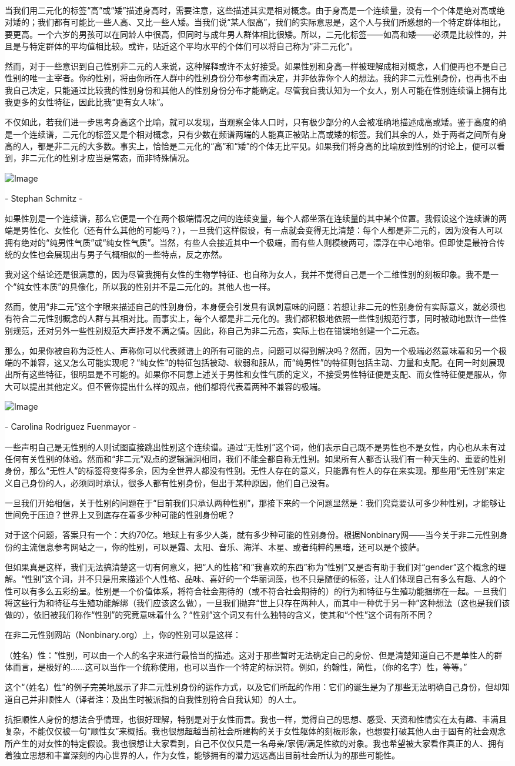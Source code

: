 当我们用二元化的标签“高”或“矮”描述身高时，需要注意，这些描述其实是相对概念。由于身高是一个连续量，没有一个个体是绝对高或绝对矮的；我们都有可能比一些人高、又比一些人矮。当我们说“某人很高”，我们的实际意思是，这个人与我们所感想的一个特定群体相比，要更高。一个六岁的男孩可以在同龄人中很高，但同时与成年男人群体相比很矮。所以，二元化标签——如高和矮——必须是比较性的，并且是与特定群体的平均值相比较。或许，贴近这个平均水平的个体们可以将自己称为“非二元化”。

然而，对于一些意识到自己性别非二元的人来说，这种解释或许不太好接受。如果性别和身高一样被理解成相对概念，人们便再也不是自己性别的唯一主宰者。你的性别，将由你所在人群中的性别身份分布参考而决定，并非依靠你个人的想法。我的非二元性别身份，也再也不由我自己决定，只能通过比较我的性别身份和其他人的性别身份分布才能确定。尽管我自我认知为一个女人，别人可能在性别连续谱上拥有比我更多的女性特征，因此比我“更有女人味”。

不仅如此，若我们进一步思考身高这个比喻，就可以发现，当观察全体人口时，只有极少部分的人会被准确地描述成高或矮。鉴于高度的确是一个连续谱，二元化的标签又是个相对概念，只有少数在频谱两端的人能真正被贴上高或矮的标签。我们其余的人，处于两者之间所有身高的人，都是非二元的大多数。事实上，恰恰是二元化的“高”和“矮”的个体无比罕见。如果我们将身高的比喻放到性别的讨论上，便可以看到，非二元化的性别才应当是常态，而非特殊情况。

![Image](https://imagepphcloud.thepaper.cn/pph/image/78/770/351.jpg)

\- Stephan Schmitz -

如果性别是一个连续谱，那么它便是一个在两个极端情况之间的连续变量，每个人都坐落在连续量的其中某个位置。我假设这个连续谱的两端是男性化、女性化（还有什么其他的可能吗？），一旦我们这样假设，有一点就会变得无比清楚：每个人都是非二元的，因为没有人可以拥有绝对的“纯男性气质”或“纯女性气质”。当然，有些人会接近其中一个极端，而有些人则模棱两可，漂浮在中心地带。但即使是最符合传统的女性也会展现出与男子气概相似的一些特点，反之亦然。

我对这个结论还是很满意的，因为尽管我拥有女性的生物学特征、也自称为女人，我并不觉得自己是一个二维性别的刻板印象。我不是一个“纯女性本质”的具像化，所以我的性别并不是二元化的。其他人也一样。

然而，使用“非二元”这个字眼来描述自己的性别身份，本身便会引发具有讽刺意味的问题：若想让非二元的性别身份有实际意义，就必须也有符合二元性别概念的人群与其相对比。而事实上，每个人都是非二元化的。我们都积极地依照一些性别规范行事，同时被动地默许一些性别规范，还对另外一些性别规范大声抒发不满之情。因此，称自己为非二元态，实际上也在错误地创建一个二元态。

那么，如果你被自称为泛性人、声称你可以代表频谱上的所有可能的点，问题可以得到解决吗？然而，因为一个极端必然意味着和另一个极端的不兼容，这又怎么可能实现呢？“纯女性”的特征包括被动、软弱和服从，而“纯男性”的特征则包括主动、力量和支配。在同一时刻展现出所有这些特征，很明显是不可能的。如果你不同意上述关于男性和女性气质的定义，不接受男性特征便是支配、而女性特征便是服从，你大可以提出其他定义。但不管你提出什么样的观点，他们都将代表着两种不兼容的极端。

![Image](https://imagepphcloud.thepaper.cn/pph/image/78/770/352.jpg)

\- Carolina Rodriguez Fuenmayor -

一些声明自己是无性别的人则试图直接跳出性别这个连续谱。通过“无性别”这个词，他们表示自己既不是男性也不是女性，内心也从未有过任何有关性别的体验。然而和“非二元”观点的逻辑漏洞相同，我们不能全都自称无性别。如果所有人都否认我们有一种天生的、重要的性别身份，那么“无性人”的标签将变得多余，因为全世界人都没有性别。无性人存在的意义，只能靠有性人的存在来实现。那些用“无性别”来定义自己身份的人，必须同时承认，很多人都有性别身份，但出于某种原因，他们自己没有。

一旦我们开始相信，关于性别的问题在于“目前我们只承认两种性别”，那接下来的一个问题显然是：我们究竟要认可多少种性别，才能够让世间免于压迫？世界上又到底存在着多少种可能的性别身份呢？

对于这个问题，答案只有一个：大约70亿。地球上有多少人类，就有多少种可能的性别身份。根据Nonbinary网——当今关于非二元性别身份的主流信息参考网站之一，你的性别，可以是霜、太阳、音乐、海洋、木星、或者纯粹的黑暗，还可以是个披萨。

但如果真是这样，我们无法搞清楚这一切有何意义，把“人的性格”和“我喜欢的东西”称为“性别”又是否有助于我们对“gender”这个概念的理解。“性别”这个词，并不只是用来描述个人性格、品味、喜好的一个华丽词藻，也不只是随便的标签，让人们体现自己有多么有趣、人的个性可以有多么五彩纷呈。性别是一个价值体系，将符合社会期待的（或不符合社会期待的）的行为和特征与生殖功能捆绑在一起。一旦我们将这些行为和特征与生殖功能解绑（我们应该这么做），一旦我们抛弃“世上只存在两种人，而其中一种优于另一种”这种想法（这也是我们该做的），依旧被我们称作“性别”的究竟意味着什么？“性别”这个词又有什么独特的含义，使其和“个性”这个词有所不同？

在非二元性别网站（Nonbinary.org）上，你的性别可以是这样：

（姓名）性：“性别，可以由一个人的名字来进行最恰当的描述。这对于那些暂时无法确定自己的身份、但是清楚知道自己不是单性人的群体而言，是极好的……这可以当作一个统称使用，也可以当作一个特定的标识符。例如，约翰性，简性，（你的名字）性，等等。”

这个“（姓名）性”的例子完美地展示了非二元性别身份的运作方式，以及它们所起的作用：它们的诞生是为了那些无法明确自己身份，但却知道自己并非顺性人（译者注：及出生时被派指的自我性别符合自我认知）的人士。

抗拒顺性人身份的想法合乎情理，也很好理解，特别是对于女性而言。我也一样，觉得自己的思想、感受、天资和性情实在太有趣、丰满且复杂，不能仅仅被一句“顺性女”来概括。我也很想超越当前社会所建构的关于女性躯体的刻板形象，也想要打破其他人由于固有的社会观念所产生的对女性的特定假设。我也很想让大家看到，自己不仅仅只是一名母亲/家佣/满足性欲的对象。我也希望被大家看作真正的人、拥有着独立思想和丰富深刻的内心世界的人，作为女性，能够拥有的潜力远远高出目前社会所认为的那些可能性。
